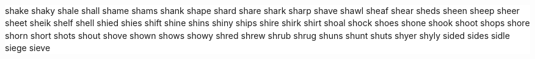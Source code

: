 shake
shaky
shale
shall
shame
shams
shank
shape
shard
share
shark
sharp
shave
shawl
sheaf
shear
sheds
sheen
sheep
sheer
sheet
sheik
shelf
shell
shied
shies
shift
shine
shins
shiny
ships
shire
shirk
shirt
shoal
shock
shoes
shone
shook
shoot
shops
shore
shorn
short
shots
shout
shove
shown
shows
showy
shred
shrew
shrub
shrug
shuns
shunt
shuts
shyer
shyly
sided
sides
sidle
siege
sieve